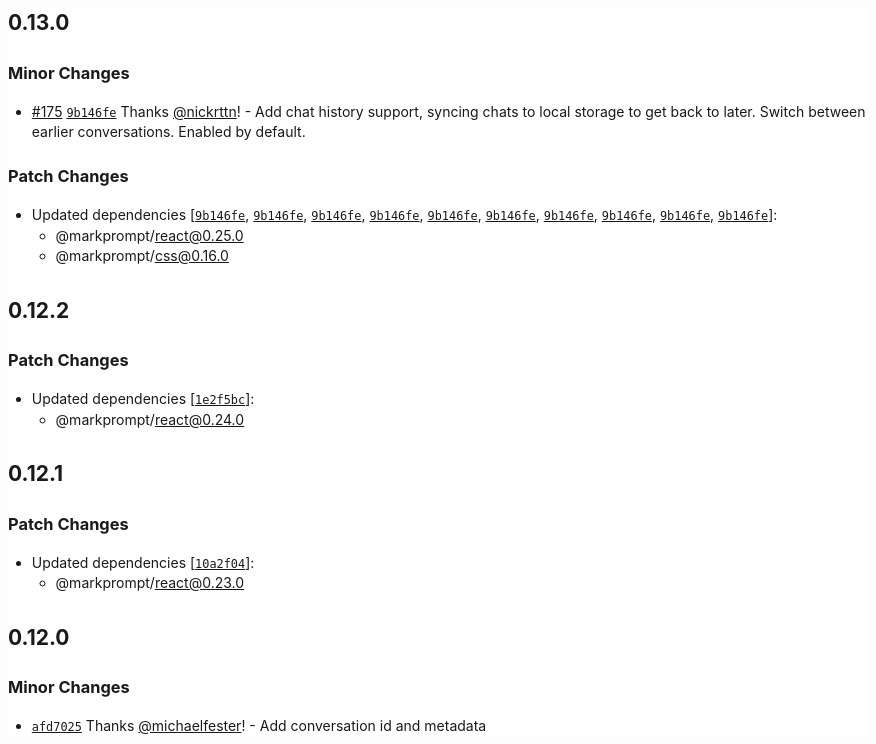 ## 0.13.0

### Minor Changes

- [#175](https://github.com/markprompt/markprompt-js/pull/175) [`9b146fe`](https://github.com/markprompt/markprompt-js/commit/9b146fe1b0afd6acfc10470a9cdc4f350ef742e2) Thanks [@nickrttn](https://github.com/nickrttn)! - Add chat history support, syncing chats to local storage to get back to later. Switch between earlier conversations. Enabled by default.

### Patch Changes

- Updated dependencies [[`9b146fe`](https://github.com/markprompt/markprompt-js/commit/9b146fe1b0afd6acfc10470a9cdc4f350ef742e2), [`9b146fe`](https://github.com/markprompt/markprompt-js/commit/9b146fe1b0afd6acfc10470a9cdc4f350ef742e2), [`9b146fe`](https://github.com/markprompt/markprompt-js/commit/9b146fe1b0afd6acfc10470a9cdc4f350ef742e2), [`9b146fe`](https://github.com/markprompt/markprompt-js/commit/9b146fe1b0afd6acfc10470a9cdc4f350ef742e2), [`9b146fe`](https://github.com/markprompt/markprompt-js/commit/9b146fe1b0afd6acfc10470a9cdc4f350ef742e2), [`9b146fe`](https://github.com/markprompt/markprompt-js/commit/9b146fe1b0afd6acfc10470a9cdc4f350ef742e2), [`9b146fe`](https://github.com/markprompt/markprompt-js/commit/9b146fe1b0afd6acfc10470a9cdc4f350ef742e2), [`9b146fe`](https://github.com/markprompt/markprompt-js/commit/9b146fe1b0afd6acfc10470a9cdc4f350ef742e2), [`9b146fe`](https://github.com/markprompt/markprompt-js/commit/9b146fe1b0afd6acfc10470a9cdc4f350ef742e2), [`9b146fe`](https://github.com/markprompt/markprompt-js/commit/9b146fe1b0afd6acfc10470a9cdc4f350ef742e2)]:
  - @markprompt/react@0.25.0
  - @markprompt/css@0.16.0

## 0.12.2

### Patch Changes

- Updated dependencies [[`1e2f5bc`](https://github.com/markprompt/markprompt-js/commit/1e2f5bcf6bc147138bfceff4e1b0071849f684d1)]:
  - @markprompt/react@0.24.0

## 0.12.1

### Patch Changes

- Updated dependencies [[`10a2f04`](https://github.com/markprompt/markprompt-js/commit/10a2f04760f31007520763c5d6d2bb2a53ad2ff3)]:
  - @markprompt/react@0.23.0

## 0.12.0

### Minor Changes

- [`afd7025`](https://github.com/markprompt/markprompt-js/commit/afd7025e11930e08e28d4ff99f4c8200bef1c661) Thanks [@michaelfester](https://github.com/michaelfester)! - Add conversation id and metadata
